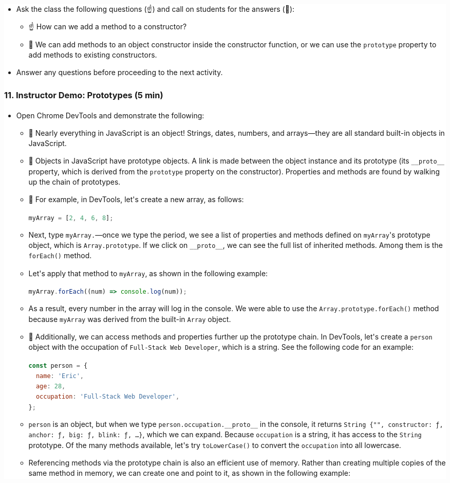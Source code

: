 * Ask the class the following questions (☝️) and call on students for the answers (🙋):

  * ☝️ How can we add a method to a constructor?

  * 🙋 We can add methods to an object constructor inside the constructor function, or we can use the `prototype` property to add methods to existing constructors.

* Answer any questions before proceeding to the next activity.

### 11. Instructor Demo: Prototypes (5 min) 

* Open Chrome DevTools and demonstrate the following:

  * 🔑 Nearly everything in JavaScript is an object! Strings, dates, numbers, and arrays&mdash;they are all standard built-in objects in JavaScript. 
  
  * 🔑 Objects in JavaScript have prototype objects. A link is made between the object instance and its prototype (its `__proto__` property, which is derived from the `prototype` property on the constructor). Properties and methods are found by walking up the chain of prototypes.

  * 🔑 For example, in DevTools, let's create a new array, as follows:

    ```js
    myArray = [2, 4, 6, 8];
    ```

  * Next, type `myArray.`&mdash;once we type the period, we see a list of properties and methods defined on `myArray`'s prototype object, which is `Array.prototype`. If we click on `__proto__`, we can see the full list of inherited methods. Among them is the `forEach()` method.

  * Let's apply that method to `myArray`, as shown in the following example:

    ```js
    myArray.forEach((num) => console.log(num));
    ```

  * As a result, every number in the array will log in the console. We were able to use the `Array.prototype.forEach()` method because `myArray` was derived from the built-in `Array` object.
  
  * 🔑 Additionally, we can access methods and properties further up the prototype chain. In DevTools, let's create a `person` object with the occupation of `Full-Stack Web Developer`, which is a string. See the following code for an example:

    ```js
    const person = {
      name: 'Eric',
      age: 28,
      occupation: 'Full-Stack Web Developer',
    };
    ```
  
  * `person` is an object, but when we type `person.occupation.__proto__` in the console, it returns `String {"", constructor: ƒ, anchor: ƒ, big: ƒ, blink: ƒ, …}`, which we can expand. Because `occupation` is a string, it has access to the `String` prototype. Of the many methods available, let's try `toLowerCase()` to convert the `occupation` into all lowercase.

  * Referencing methods via the prototype chain is also an efficient use of memory. Rather than creating multiple copies of the same method in memory, we can create one and point to it, as shown in the following example:
